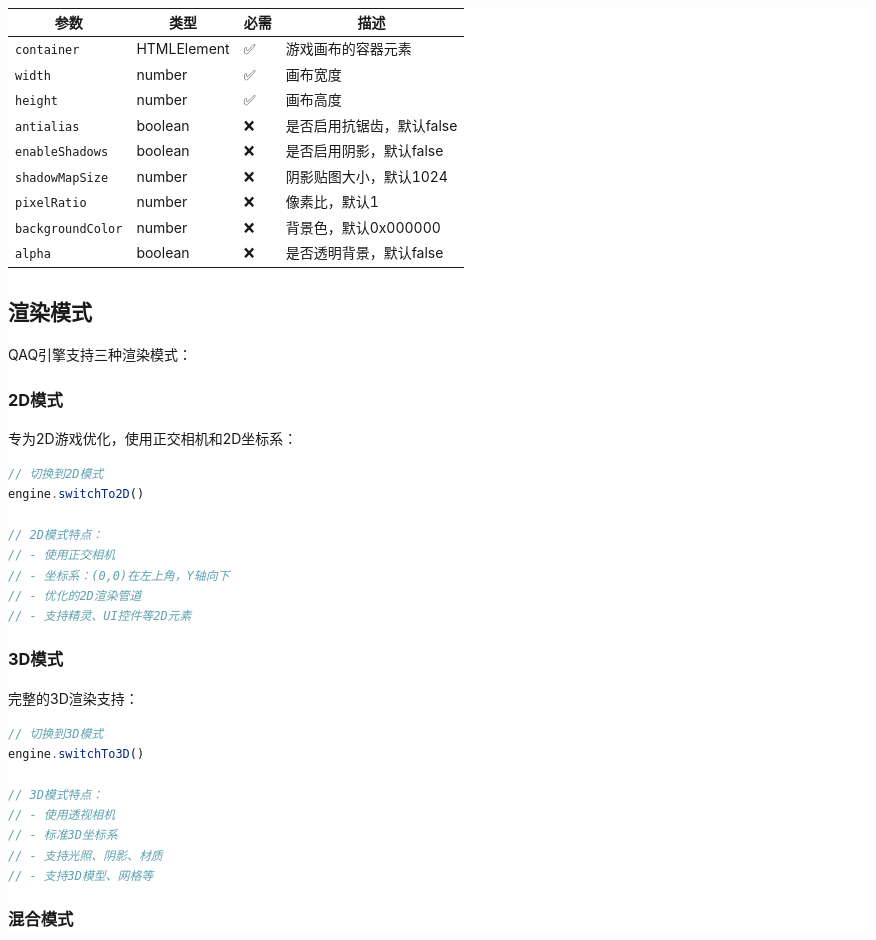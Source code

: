 | 参数 | 类型 | 必需 | 描述 |
|------|------|------|------|
| `container` | HTMLElement | ✅ | 游戏画布的容器元素 |
| `width` | number | ✅ | 画布宽度 |
| `height` | number | ✅ | 画布高度 |
| `antialias` | boolean | ❌ | 是否启用抗锯齿，默认false |
| `enableShadows` | boolean | ❌ | 是否启用阴影，默认false |
| `shadowMapSize` | number | ❌ | 阴影贴图大小，默认1024 |
| `pixelRatio` | number | ❌ | 像素比，默认1 |
| `backgroundColor` | number | ❌ | 背景色，默认0x000000 |
| `alpha` | boolean | ❌ | 是否透明背景，默认false |

## 渲染模式

QAQ引擎支持三种渲染模式：

### 2D模式

专为2D游戏优化，使用正交相机和2D坐标系：

```typescript
// 切换到2D模式
engine.switchTo2D()

// 2D模式特点：
// - 使用正交相机
// - 坐标系：(0,0)在左上角，Y轴向下
// - 优化的2D渲染管道
// - 支持精灵、UI控件等2D元素
```

### 3D模式

完整的3D渲染支持：

```typescript
// 切换到3D模式
engine.switchTo3D()

// 3D模式特点：
// - 使用透视相机
// - 标准3D坐标系
// - 支持光照、阴影、材质
// - 支持3D模型、网格等
```

### 混合模式
